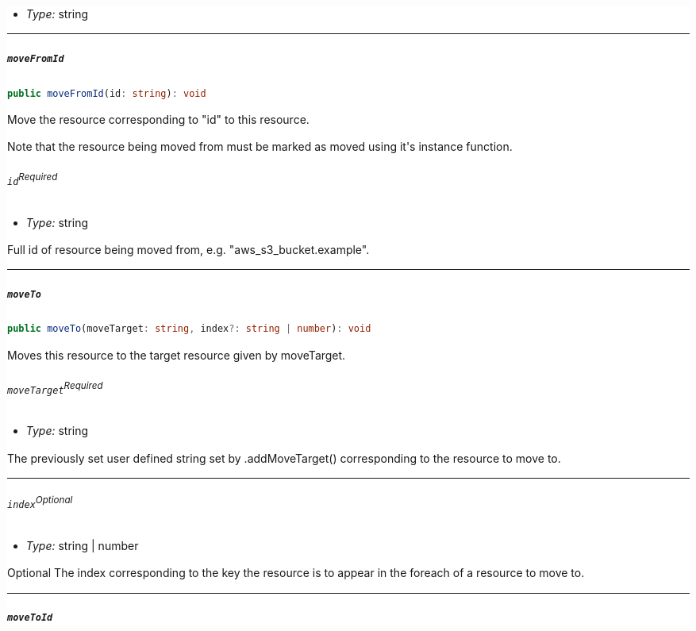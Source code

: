 - *Type:* string

---

##### `moveFromId` <a name="moveFromId" id="@cdktf/provider-cloudflare.accessTag.AccessTag.moveFromId"></a>

```typescript
public moveFromId(id: string): void
```

Move the resource corresponding to "id" to this resource.

Note that the resource being moved from must be marked as moved using it's instance function.

###### `id`<sup>Required</sup> <a name="id" id="@cdktf/provider-cloudflare.accessTag.AccessTag.moveFromId.parameter.id"></a>

- *Type:* string

Full id of resource being moved from, e.g. "aws_s3_bucket.example".

---

##### `moveTo` <a name="moveTo" id="@cdktf/provider-cloudflare.accessTag.AccessTag.moveTo"></a>

```typescript
public moveTo(moveTarget: string, index?: string | number): void
```

Moves this resource to the target resource given by moveTarget.

###### `moveTarget`<sup>Required</sup> <a name="moveTarget" id="@cdktf/provider-cloudflare.accessTag.AccessTag.moveTo.parameter.moveTarget"></a>

- *Type:* string

The previously set user defined string set by .addMoveTarget() corresponding to the resource to move to.

---

###### `index`<sup>Optional</sup> <a name="index" id="@cdktf/provider-cloudflare.accessTag.AccessTag.moveTo.parameter.index"></a>

- *Type:* string | number

Optional The index corresponding to the key the resource is to appear in the foreach of a resource to move to.

---

##### `moveToId` <a name="moveToId" id="@cdktf/provider-cloudflare.accessTag.AccessTag.moveToId"></a>
